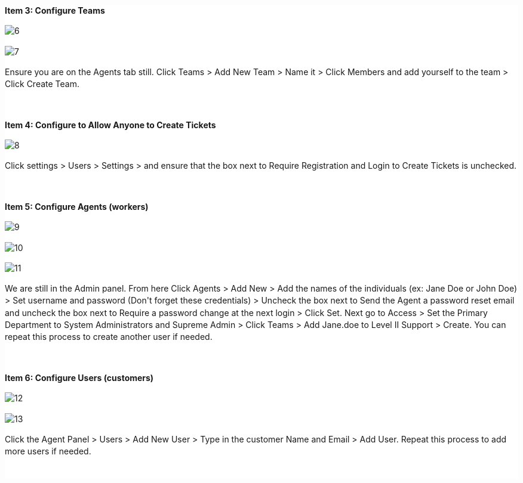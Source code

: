 <b> Item 3: Configure Teams</b>
<p>
<img width="1369" alt="6" src="https://github.com/user-attachments/assets/876fc060-bb4a-495a-935d-e2e3db37fe7b">
</p>
<p>
<img width="1270" alt="7" src="https://github.com/user-attachments/assets/7600eee0-c1af-4b65-b611-5b0ed29b3d93">
</p>
<p>
Ensure you are on the Agents tab still. Click Teams > Add New Team > Name it > Click Members and add yourself to the team > Click Create Team.
</p>
<br />

<b> Item 4: Configure to Allow Anyone to Create Tickets </b>
<p>
  <img width="1340" alt="8" src="https://github.com/user-attachments/assets/670a19f0-4ac2-4838-8eaa-6c91fe44f2f9">
</p>
<p>
Click settings > Users > Settings > and ensure that the box next to Require Registration and Login to Create Tickets is unchecked.
</p>
<br />

<b> Item 5: Configure Agents (workers) </b>
<p>
<img width="1171" alt="9" src="https://github.com/user-attachments/assets/97db964c-d02c-4e3a-b52a-ffdcdac05b84">
</p>
<p>
<img width="1351" alt="10" src="https://github.com/user-attachments/assets/976ef460-e03f-4dd2-bd66-cba1f9e25297">
</p>
<p>
<img width="1253" alt="11" src="https://github.com/user-attachments/assets/1ea0b46e-06a6-4ae3-87c7-fc56dbac5124">
</p>
<p>
We are still in the Admin panel. From here Click Agents > Add New > Add the names of the individuals (ex: Jane Doe or John Doe) > Set username and password (Don't forget these credentials) > Uncheck the box next to Send the Agent a password reset email and uncheck the box next to Require a password change at the next login > Click Set. Next go to Access > Set the Primary Department to System Administrators and Supreme Admin > Click Teams > Add Jane.doe to Level II Support > Create. You can repeat this process to create another user if needed. 
</p>
<br />

<b> Item 6: Configure Users (customers)</b>
<p>
<img width="1364" alt="12" src="https://github.com/user-attachments/assets/74592881-b47a-47f8-9216-69493ce3b138">
</p>
<p>
<img width="1186" alt="13" src="https://github.com/user-attachments/assets/2f445caf-5f58-45ed-beaa-2c0785dd6cb2">
</p>
<p>
Click the Agent Panel > Users > Add New User > Type in the customer Name and Email > Add User. Repeat this process to add more users if needed. 
</p>
<br />

